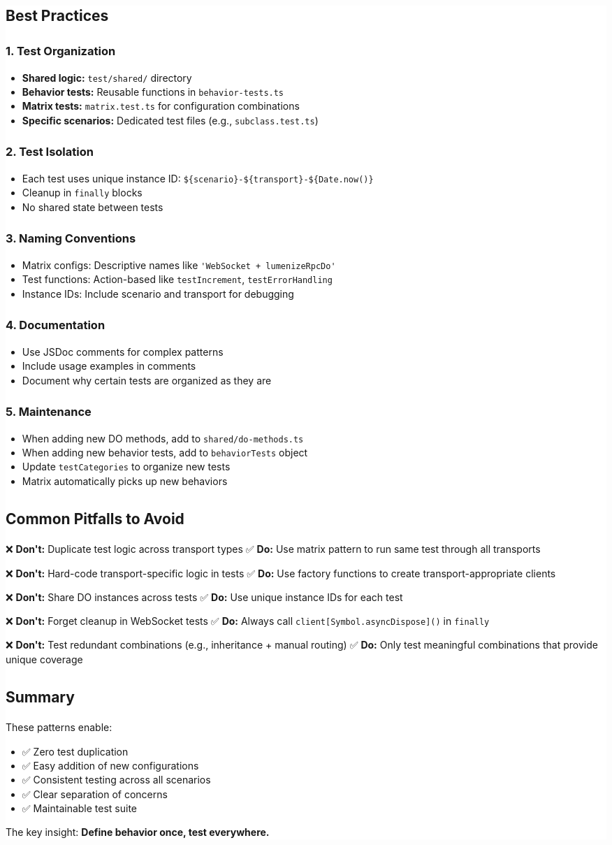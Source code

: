 ## Best Practices

### 1. Test Organization
- **Shared logic:** `test/shared/` directory
- **Behavior tests:** Reusable functions in `behavior-tests.ts`
- **Matrix tests:** `matrix.test.ts` for configuration combinations
- **Specific scenarios:** Dedicated test files (e.g., `subclass.test.ts`)

### 2. Test Isolation
- Each test uses unique instance ID: `${scenario}-${transport}-${Date.now()}`
- Cleanup in `finally` blocks
- No shared state between tests

### 3. Naming Conventions
- Matrix configs: Descriptive names like `'WebSocket + lumenizeRpcDo'`
- Test functions: Action-based like `testIncrement`, `testErrorHandling`
- Instance IDs: Include scenario and transport for debugging

### 4. Documentation
- Use JSDoc comments for complex patterns
- Include usage examples in comments
- Document why certain tests are organized as they are

### 5. Maintenance
- When adding new DO methods, add to `shared/do-methods.ts`
- When adding new behavior tests, add to `behaviorTests` object
- Update `testCategories` to organize new tests
- Matrix automatically picks up new behaviors

## Common Pitfalls to Avoid

❌ **Don't:** Duplicate test logic across transport types
✅ **Do:** Use matrix pattern to run same test through all transports

❌ **Don't:** Hard-code transport-specific logic in tests
✅ **Do:** Use factory functions to create transport-appropriate clients

❌ **Don't:** Share DO instances across tests
✅ **Do:** Use unique instance IDs for each test

❌ **Don't:** Forget cleanup in WebSocket tests
✅ **Do:** Always call `client[Symbol.asyncDispose]()` in `finally`

❌ **Don't:** Test redundant combinations (e.g., inheritance + manual routing)
✅ **Do:** Only test meaningful combinations that provide unique coverage

## Summary

These patterns enable:
- ✅ Zero test duplication
- ✅ Easy addition of new configurations
- ✅ Consistent testing across all scenarios
- ✅ Clear separation of concerns
- ✅ Maintainable test suite

The key insight: **Define behavior once, test everywhere.**
